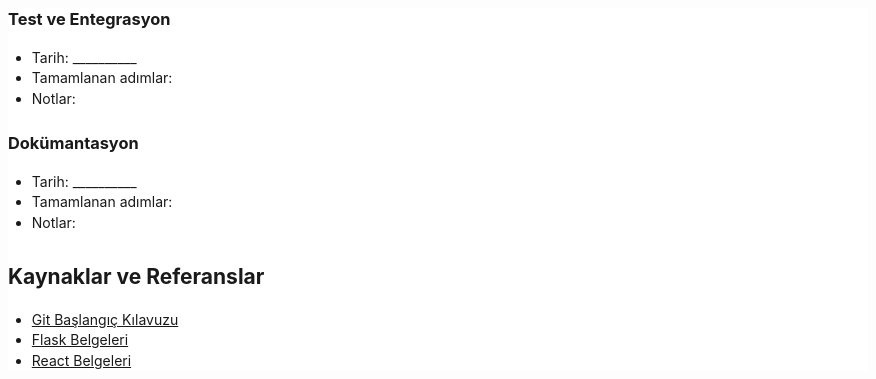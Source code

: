 ### Test ve Entegrasyon
- Tarih: __________
- Tamamlanan adımlar:
- Notlar:

### Dokümantasyon
- Tarih: __________
- Tamamlanan adımlar:
- Notlar:

## Kaynaklar ve Referanslar

- [Git Başlangıç Kılavuzu](https://git-scm.com/book/tr/v2/Başlangıç-Git-Temelleri)
- [Flask Belgeleri](https://flask.palletsprojects.com/)
- [React Belgeleri](https://react.dev/) 